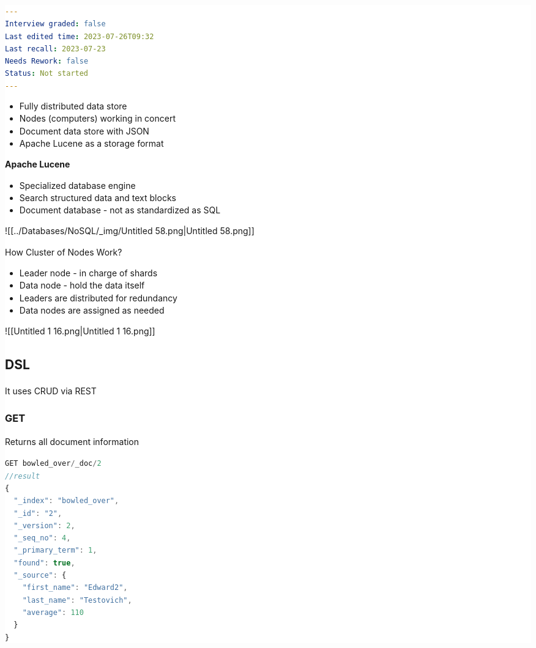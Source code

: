 ```yaml
---
Interview graded: false
Last edited time: 2023-07-26T09:32
Last recall: 2023-07-23
Needs Rework: false
Status: Not started
---
```

- Fully distributed data store
- Nodes (computers) working in concert
- Document data store with JSON
- Apache Lucene as a storage format

**Apache Lucene**

- Specialized database engine
- Search structured data and text blocks
- Document database - not as standardized as SQL

![[../Databases/NoSQL/_img/Untitled 58.png|Untitled 58.png]]

How Cluster of Nodes Work?

- Leader node - in charge of shards
- Data node - hold the data itself
- Leaders are distributed for redundancy
- Data nodes are assigned as needed

![[Untitled 1 16.png|Untitled 1 16.png]]

## DSL

It uses CRUD via REST

### GET

Returns all document information

```JavaScript
GET bowled_over/_doc/2
//result
{
  "_index": "bowled_over",
  "_id": "2",
  "_version": 2,
  "_seq_no": 4,
  "_primary_term": 1,
  "found": true,
  "_source": {
    "first_name": "Edward2",
    "last_name": "Testovich",
    "average": 110
  }
}
```
